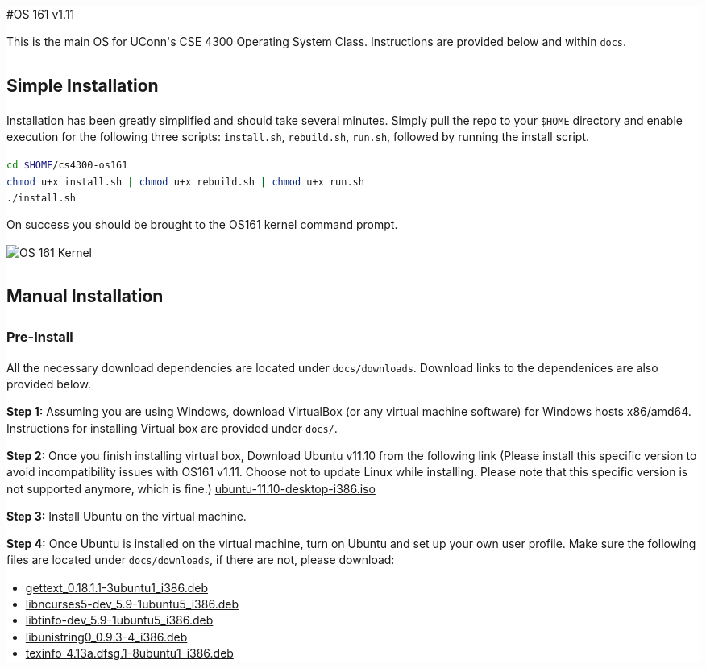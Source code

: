 #OS 161 v1.11

This is the main OS for UConn's CSE 4300 Operating System Class. Instructions are provided below and within `docs`.

## Simple Installation

Installation has been greatly simplified and should take several minutes. Simply pull the repo to your `$HOME` directory and enable execution for the following three scripts: `install.sh`, `rebuild.sh`, `run.sh`, followed by running the install script.

```bash
cd $HOME/cs4300-os161
chmod u+x install.sh | chmod u+x rebuild.sh | chmod u+x run.sh
./install.sh
```

On success you should be brought to the OS161 kernel command prompt.

![OS 161 Kernel](http://i.imgur.com/qMi874C.png)

## Manual Installation 

### Pre-Install
All the necessary download dependencies are located under `docs/downloads`. Download links to the dependenices are also provided below.

**Step 1:** Assuming you are using Windows, download [VirtualBox](https://www.virtualbox.org/wiki/Downloads) (or any virtual machine software) for Windows hosts x86/amd64. Instructions for installing Virtual box are provided under `docs/`.

**Step 2:** Once you finish installing virtual box, Download Ubuntu v11.10 from the following link (Please install this specific version to avoid incompatibility issues with OS161 v1.11. Choose not to update Linux while installing. Please note that this specific version is not supported anymore, which is fine.)
	[ubuntu-11.10-desktop-i386.iso](http://www.engr.uconn.edu/$HOMEmok11002/public_html/ubuntu-11.10-desktop-i386.iso)

**Step 3:** Install Ubuntu on the virtual machine.

**Step 4:** Once Ubuntu is installed on the virtual machine, turn on Ubuntu and set up your own user profile. Make sure the following files are located under `docs/downloads`, if there are not, please download:

* [gettext_0.18.1.1-3ubuntu1_i386.deb](http://www.engr.uconn.edu/$HOMEmok11002/public_html/gettext_0.18.1.1-3ubuntu1_i386.deb)
* [libncurses5-dev_5.9-1ubuntu5_i386.deb](http://www.engr.uconn.edu/$HOMEmok11002/public_html/libncurses5-dev_5.9-1ubuntu5_i386.deb)
* [libtinfo-dev_5.9-1ubuntu5_i386.deb](http://www.engr.uconn.edu/$HOMEmok11002/public_html/libtinfo-dev_5.9-1ubuntu5_i386.deb)
* [libunistring0_0.9.3-4_i386.deb](http://www.engr.uconn.edu/$HOMEmok11002/public_html/libunistring0_0.9.3-4_i386.deb)
* [texinfo_4.13a.dfsg.1-8ubuntu1_i386.deb](http://www.engr.uconn.edu/$HOMEmok11002/public_html/texinfo_4.13a.dfsg.1-8ubuntu1_i386.deb)
